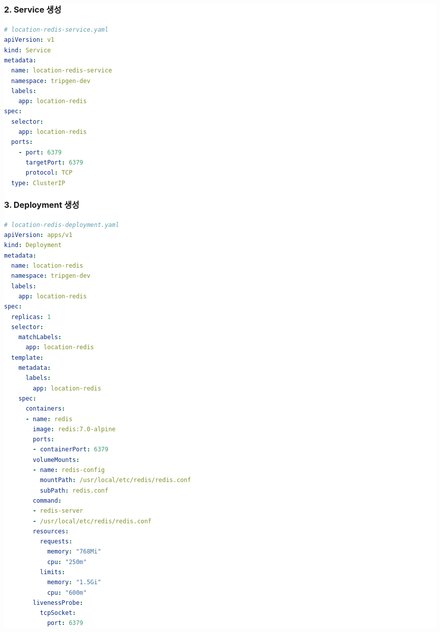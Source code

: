 ### 2. Service 생성

```yaml
# location-redis-service.yaml
apiVersion: v1
kind: Service
metadata:
  name: location-redis-service
  namespace: tripgen-dev
  labels:
    app: location-redis
spec:
  selector:
    app: location-redis
  ports:
    - port: 6379
      targetPort: 6379
      protocol: TCP
  type: ClusterIP
```

### 3. Deployment 생성

```yaml
# location-redis-deployment.yaml
apiVersion: apps/v1
kind: Deployment
metadata:
  name: location-redis
  namespace: tripgen-dev
  labels:
    app: location-redis
spec:
  replicas: 1
  selector:
    matchLabels:
      app: location-redis
  template:
    metadata:
      labels:
        app: location-redis
    spec:
      containers:
      - name: redis
        image: redis:7.0-alpine
        ports:
        - containerPort: 6379
        volumeMounts:
        - name: redis-config
          mountPath: /usr/local/etc/redis/redis.conf
          subPath: redis.conf
        command:
        - redis-server
        - /usr/local/etc/redis/redis.conf
        resources:
          requests:
            memory: "768Mi"
            cpu: "250m"
          limits:
            memory: "1.5Gi"
            cpu: "600m"
        livenessProbe:
          tcpSocket:
            port: 6379
```